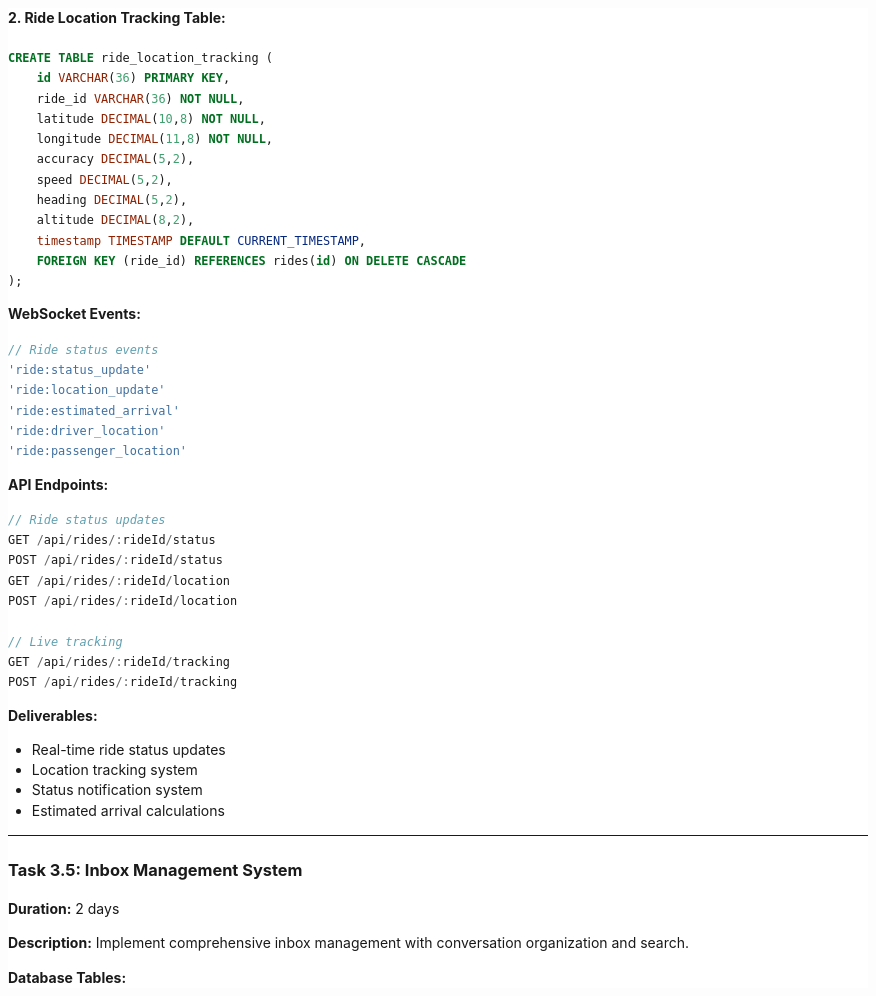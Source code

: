 #### **2. Ride Location Tracking Table:**
```sql
CREATE TABLE ride_location_tracking (
    id VARCHAR(36) PRIMARY KEY,
    ride_id VARCHAR(36) NOT NULL,
    latitude DECIMAL(10,8) NOT NULL,
    longitude DECIMAL(11,8) NOT NULL,
    accuracy DECIMAL(5,2),
    speed DECIMAL(5,2),
    heading DECIMAL(5,2),
    altitude DECIMAL(8,2),
    timestamp TIMESTAMP DEFAULT CURRENT_TIMESTAMP,
    FOREIGN KEY (ride_id) REFERENCES rides(id) ON DELETE CASCADE
);
```

**WebSocket Events:**
```javascript
// Ride status events
'ride:status_update'
'ride:location_update'
'ride:estimated_arrival'
'ride:driver_location'
'ride:passenger_location'
```

**API Endpoints:**
```javascript
// Ride status updates
GET /api/rides/:rideId/status
POST /api/rides/:rideId/status
GET /api/rides/:rideId/location
POST /api/rides/:rideId/location

// Live tracking
GET /api/rides/:rideId/tracking
POST /api/rides/:rideId/tracking
```

**Deliverables:**
- Real-time ride status updates
- Location tracking system
- Status notification system
- Estimated arrival calculations

---

### **Task 3.5: Inbox Management System**
**Duration:** 2 days

**Description:** Implement comprehensive inbox management with conversation organization and search.

**Database Tables:**
